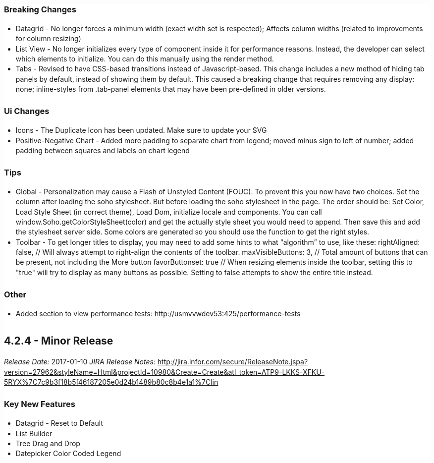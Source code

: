 ### <a name="version-4.2.5-breaking-changes">Breaking Changes</a>
* Datagrid - No longer forces a minimum width (exact width set is respected); Affects column widths (related to improvements for column resizing)
* List View - No longer initializes every type of component inside it for performance reasons. Instead, the developer can select which elements to initialize. You can do this manually using the render method.
* Tabs - Revised to have CSS-based transitions instead of Javascript-based. This change includes a new method of hiding tab panels by default, instead of showing them by default. This caused a breaking change that requires removing any display: none; inline-styles from .tab-panel elements that may have been pre-defined in older versions.

### <a name="version-4.2.5-ui-changes">Ui Changes</a>
* Icons - The Duplicate Icon has been updated. Make sure to update your SVG
* Positive-Negative Chart - Added more padding to separate chart from legend; moved minus sign to left of number; added padding between squares and labels on chart legend

### <a name="version-4.2.5-tips">Tips</a>
* Global - Personalization may cause a Flash of Unstyled Content (FOUC). To prevent this you now have two choices.
Set the column after loading the soho stylesheet. But before loading the soho stylesheet in the page. The order should be: Set Color, Load Style Sheet (in correct theme), Load Dom, initialize locale and components.
You can call window.Soho.getColorStyleSheet(color) and get the actually style sheet you would need to append. Then save this and add the stylesheet server side. Some colors are generated so you should use the function to get the right styles.
* Toolbar - To get longer titles to display, you may need to add some hints to what “algorithm” to use, like these:
rightAligned: false, // Will always attempt to right-align the contents of the toolbar.
maxVisibleButtons: 3, // Total amount of buttons that can be present, not including the More button
favorButtonset: true // When resizing elements inside the toolbar, setting this to "true" will try to display as many buttons as possible.  Setting to false attempts to show the entire title instead.

### <a name="version-4.2.5-other">Other</a>
* Added section to view performance tests: http://usmvvwdev53:425/performance-tests

## <a name="version-4.2.4">4.2.4 - Minor Release</a>
*Release Date:* 2017-01-10
*JIRA Release Notes:*  http://jira.infor.com/secure/ReleaseNote.jspa?version=27962&styleName=Html&projectId=10980&Create=Create&atl_token=ATP9-LKKS-XFKU-5RYX%7C7c9b3f18b5f46187205e0d24b1489b80c8b4e1a1%7Clin

### <a name="version-4.2.4-key-new-features">Key New Features</a>
* Datagrid - Reset to Default
* List Builder
* Tree Drag and Drop
* Datepicker Color Coded Legend
